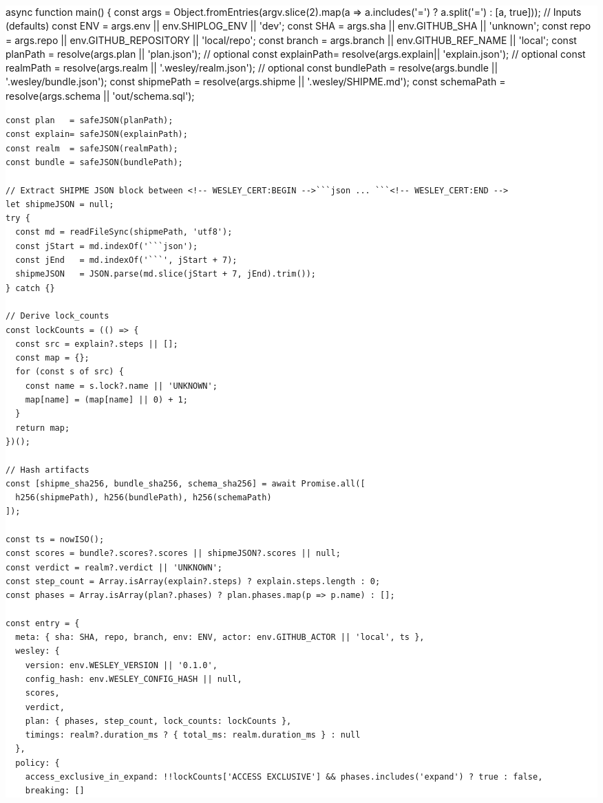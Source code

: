   async function main() {
    const args = Object.fromEntries(argv.slice(2).map(a => a.includes('=') ? a.split('=') : [a, true]));
    // Inputs (defaults)
    const ENV  = args.env || env.SHIPLOG_ENV || 'dev';
    const SHA  = args.sha || env.GITHUB_SHA || 'unknown';
    const repo = args.repo || env.GITHUB_REPOSITORY || 'local/repo';
    const branch = args.branch || env.GITHUB_REF_NAME || 'local';
    const planPath   = resolve(args.plan   || 'plan.json');          // optional
    const explainPath= resolve(args.explain|| 'explain.json');       // optional
    const realmPath  = resolve(args.realm  || '.wesley/realm.json'); // optional
    const bundlePath = resolve(args.bundle || '.wesley/bundle.json');
    const shipmePath = resolve(args.shipme || '.wesley/SHIPME.md');
    const schemaPath = resolve(args.schema || 'out/schema.sql');

    const plan   = safeJSON(planPath);
    const explain= safeJSON(explainPath);
    const realm  = safeJSON(realmPath);
    const bundle = safeJSON(bundlePath);

    // Extract SHIPME JSON block between <!-- WESLEY_CERT:BEGIN -->```json ... ```<!-- WESLEY_CERT:END -->
    let shipmeJSON = null;
    try {
      const md = readFileSync(shipmePath, 'utf8');
      const jStart = md.indexOf('```json');
      const jEnd   = md.indexOf('```', jStart + 7);
      shipmeJSON   = JSON.parse(md.slice(jStart + 7, jEnd).trim());
    } catch {}

    // Derive lock_counts
    const lockCounts = (() => {
      const src = explain?.steps || [];
      const map = {};
      for (const s of src) {
        const name = s.lock?.name || 'UNKNOWN';
        map[name] = (map[name] || 0) + 1;
      }
      return map;
    })();

    // Hash artifacts
    const [shipme_sha256, bundle_sha256, schema_sha256] = await Promise.all([
      h256(shipmePath), h256(bundlePath), h256(schemaPath)
    ]);

    const ts = nowISO();
    const scores = bundle?.scores?.scores || shipmeJSON?.scores || null;
    const verdict = realm?.verdict || 'UNKNOWN';
    const step_count = Array.isArray(explain?.steps) ? explain.steps.length : 0;
    const phases = Array.isArray(plan?.phases) ? plan.phases.map(p => p.name) : [];

    const entry = {
      meta: { sha: SHA, repo, branch, env: ENV, actor: env.GITHUB_ACTOR || 'local', ts },
      wesley: {
        version: env.WESLEY_VERSION || '0.1.0',
        config_hash: env.WESLEY_CONFIG_HASH || null,
        scores,
        verdict,
        plan: { phases, step_count, lock_counts: lockCounts },
        timings: realm?.duration_ms ? { total_ms: realm.duration_ms } : null
      },
      policy: {
        access_exclusive_in_expand: !!lockCounts['ACCESS EXCLUSIVE'] && phases.includes('expand') ? true : false,
        breaking: []
